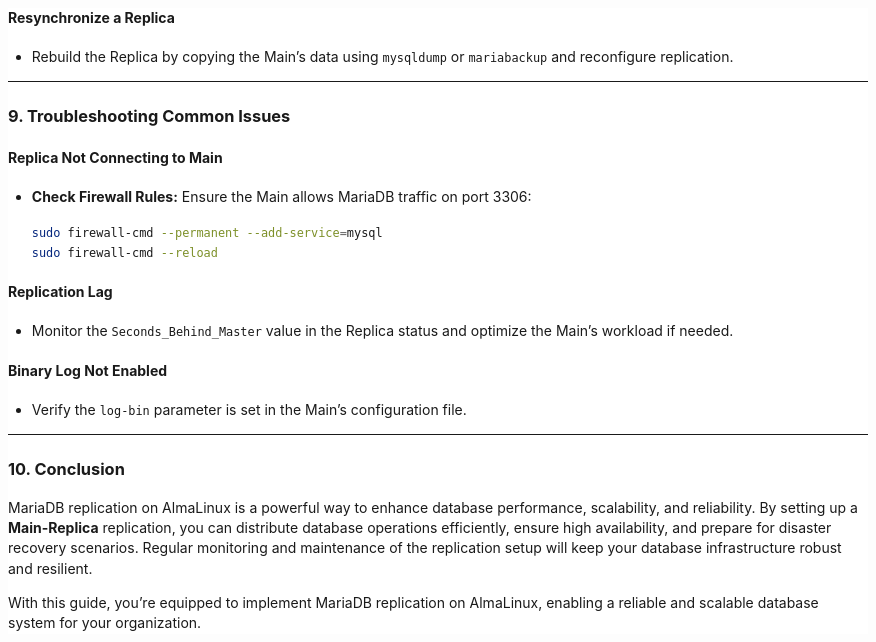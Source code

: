 #### Resynchronize a Replica

- Rebuild the Replica by copying the Main’s data using `mysqldump` or `mariabackup` and reconfigure replication.

---

### 9. Troubleshooting Common Issues

#### Replica Not Connecting to Main

- **Check Firewall Rules:** Ensure the Main allows MariaDB traffic on port 3306:

   ```bash
   sudo firewall-cmd --permanent --add-service=mysql
   sudo firewall-cmd --reload
   ```

#### Replication Lag

- Monitor the `Seconds_Behind_Master` value in the Replica status and optimize the Main’s workload if needed.

#### Binary Log Not Enabled

- Verify the `log-bin` parameter is set in the Main’s configuration file.

---

### 10. Conclusion

MariaDB replication on AlmaLinux is a powerful way to enhance database performance, scalability, and reliability. By setting up a **Main-Replica** replication, you can distribute database operations efficiently, ensure high availability, and prepare for disaster recovery scenarios. Regular monitoring and maintenance of the replication setup will keep your database infrastructure robust and resilient.

With this guide, you’re equipped to implement MariaDB replication on AlmaLinux, enabling a reliable and scalable database system for your organization.
